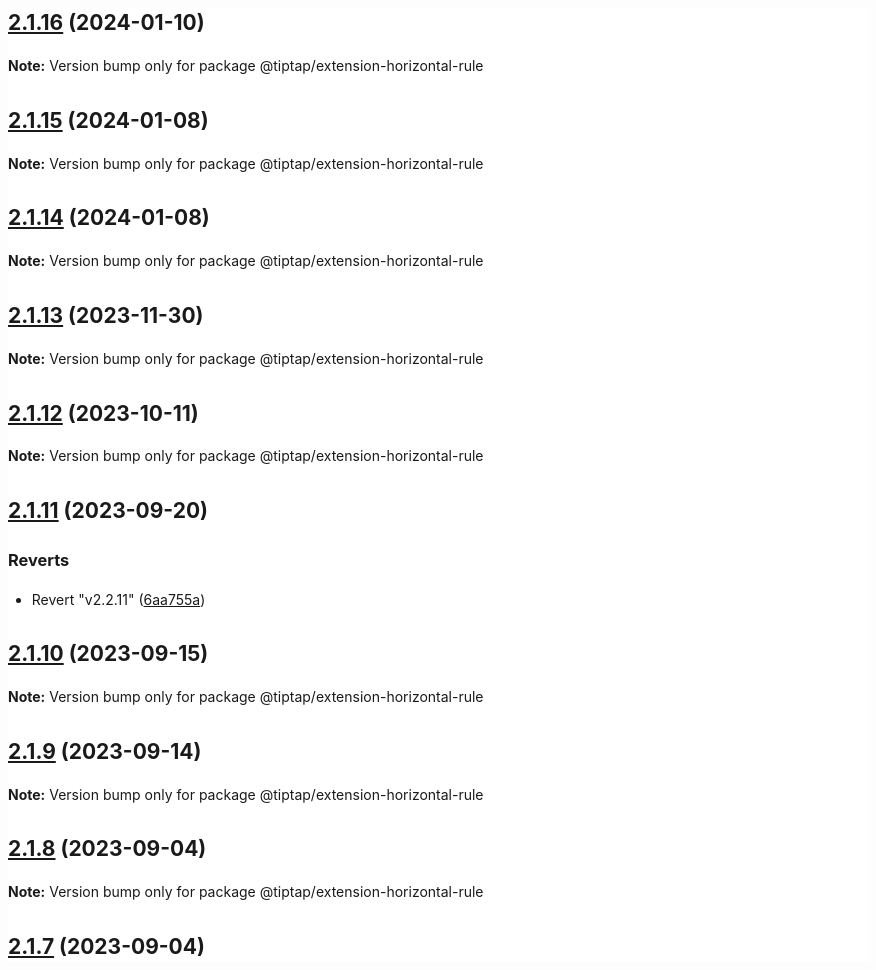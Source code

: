 ## [2.1.16](https://github.com/ueberdosis/tiptap/compare/v2.1.15...v2.1.16) (2024-01-10)

**Note:** Version bump only for package @tiptap/extension-horizontal-rule

## [2.1.15](https://github.com/ueberdosis/tiptap/compare/v2.1.14...v2.1.15) (2024-01-08)

**Note:** Version bump only for package @tiptap/extension-horizontal-rule

## [2.1.14](https://github.com/ueberdosis/tiptap/compare/v2.1.13...v2.1.14) (2024-01-08)

**Note:** Version bump only for package @tiptap/extension-horizontal-rule

## [2.1.13](https://github.com/ueberdosis/tiptap/compare/v2.1.12...v2.1.13) (2023-11-30)

**Note:** Version bump only for package @tiptap/extension-horizontal-rule

## [2.1.12](https://github.com/ueberdosis/tiptap/compare/v2.1.11...v2.1.12) (2023-10-11)

**Note:** Version bump only for package @tiptap/extension-horizontal-rule

## [2.1.11](https://github.com/ueberdosis/tiptap/compare/v2.1.10...v2.1.11) (2023-09-20)

### Reverts

- Revert "v2.2.11" ([6aa755a](https://github.com/ueberdosis/tiptap/commit/6aa755a04b9955fc175c7ab33dee527d0d5deef0))

## [2.1.10](https://github.com/ueberdosis/tiptap/compare/v2.1.9...v2.1.10) (2023-09-15)

**Note:** Version bump only for package @tiptap/extension-horizontal-rule

## [2.1.9](https://github.com/ueberdosis/tiptap/compare/v2.1.8...v2.1.9) (2023-09-14)

**Note:** Version bump only for package @tiptap/extension-horizontal-rule

## [2.1.8](https://github.com/ueberdosis/tiptap/compare/v2.1.7...v2.1.8) (2023-09-04)

**Note:** Version bump only for package @tiptap/extension-horizontal-rule

## [2.1.7](https://github.com/ueberdosis/tiptap/compare/v2.1.6...v2.1.7) (2023-09-04)
